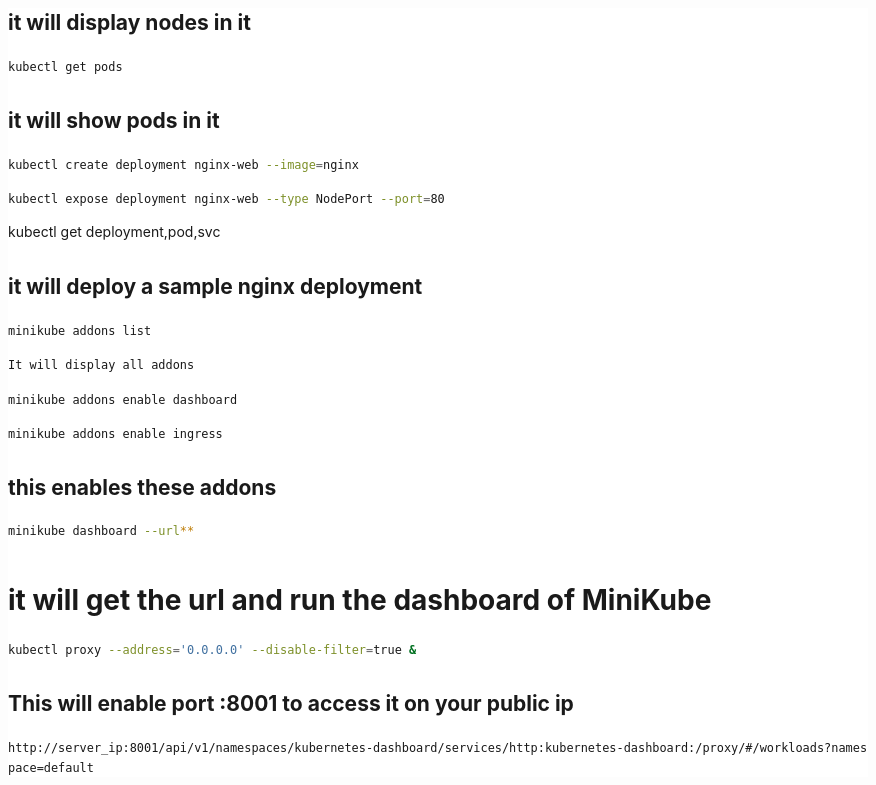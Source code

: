 ## it will display nodes in it

```bash
kubectl get pods
```

## it will show pods in it

```bash
kubectl create deployment nginx-web --image=nginx
```

```bash
kubectl expose deployment nginx-web --type NodePort --port=80
```
kubectl get deployment,pod,svc

## it will deploy a sample nginx deployment


```bash
minikube addons list
```


```bash
It will display all addons
```


```bash
minikube addons enable dashboard
```

```bash
minikube addons enable ingress
```

## this enables these addons

```bash
minikube dashboard --url**
```

# it will get the url and run the dashboard of MiniKube


```bash
kubectl proxy --address='0.0.0.0' --disable-filter=true &
```


## This will enable port :8001 to access it on your public ip


```bash
http://server_ip:8001/api/v1/namespaces/kubernetes-dashboard/services/http:kubernetes-dashboard:/proxy/#/workloads?namespace=default
```
